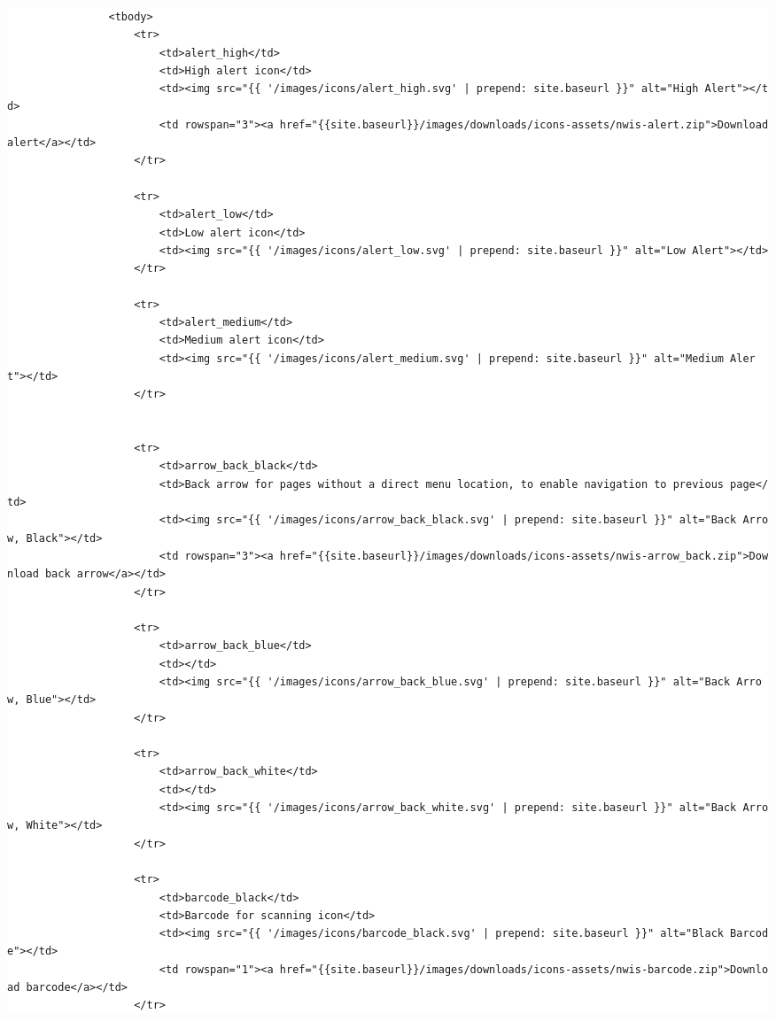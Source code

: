 					<tbody>
						<tr>
							<td>alert_high</td>
							<td>High alert icon</td>
							<td><img src="{{ '/images/icons/alert_high.svg' | prepend: site.baseurl }}" alt="High Alert"></td>
							<td rowspan="3"><a href="{{site.baseurl}}/images/downloads/icons-assets/nwis-alert.zip">Download alert</a></td>
						</tr>
						
						<tr>
							<td>alert_low</td>
							<td>Low alert icon</td>
							<td><img src="{{ '/images/icons/alert_low.svg' | prepend: site.baseurl }}" alt="Low Alert"></td>
						</tr>
						
						<tr>
							<td>alert_medium</td>
							<td>Medium alert icon</td>
							<td><img src="{{ '/images/icons/alert_medium.svg' | prepend: site.baseurl }}" alt="Medium Alert"></td>
						</tr>
						
						
						<tr>
							<td>arrow_back_black</td>
							<td>Back arrow for pages without a direct menu location, to enable navigation to previous page</td>
							<td><img src="{{ '/images/icons/arrow_back_black.svg' | prepend: site.baseurl }}" alt="Back Arrow, Black"></td>
							<td rowspan="3"><a href="{{site.baseurl}}/images/downloads/icons-assets/nwis-arrow_back.zip">Download back arrow</a></td>
						</tr>
						
						<tr>
							<td>arrow_back_blue</td>
							<td></td>
							<td><img src="{{ '/images/icons/arrow_back_blue.svg' | prepend: site.baseurl }}" alt="Back Arrow, Blue"></td>
						</tr>
						
						<tr>
							<td>arrow_back_white</td>
							<td></td>
							<td><img src="{{ '/images/icons/arrow_back_white.svg' | prepend: site.baseurl }}" alt="Back Arrow, White"></td>
						</tr>
						
						<tr>
							<td>barcode_black</td>
							<td>Barcode for scanning icon</td>
							<td><img src="{{ '/images/icons/barcode_black.svg' | prepend: site.baseurl }}" alt="Black Barcode"></td>
							<td rowspan="1"><a href="{{site.baseurl}}/images/downloads/icons-assets/nwis-barcode.zip">Download barcode</a></td>
						</tr>
						